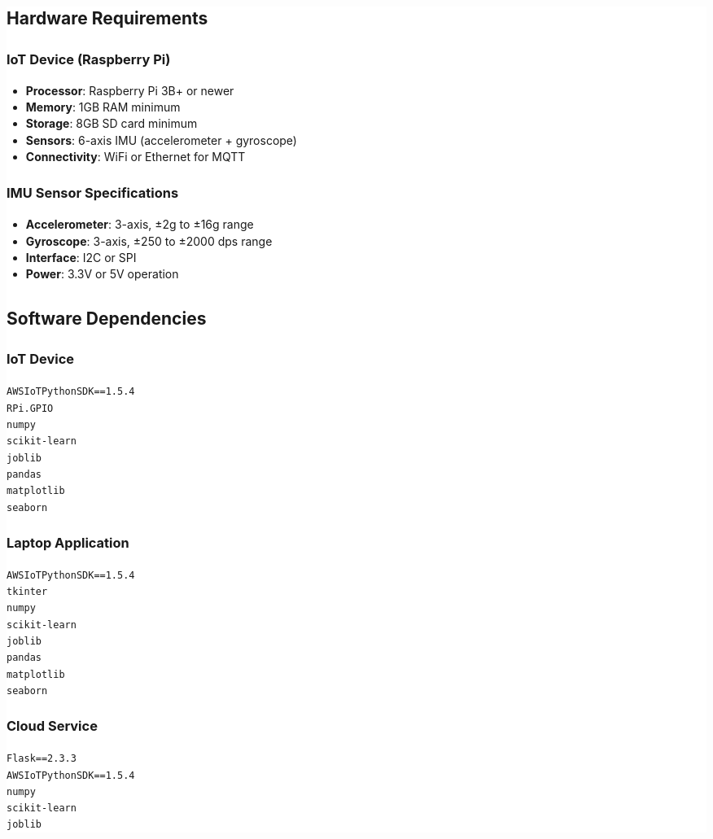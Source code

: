 ## Hardware Requirements

### IoT Device (Raspberry Pi)
- **Processor**: Raspberry Pi 3B+ or newer
- **Memory**: 1GB RAM minimum
- **Storage**: 8GB SD card minimum
- **Sensors**: 6-axis IMU (accelerometer + gyroscope)
- **Connectivity**: WiFi or Ethernet for MQTT

### IMU Sensor Specifications
- **Accelerometer**: 3-axis, ±2g to ±16g range
- **Gyroscope**: 3-axis, ±250 to ±2000 dps range
- **Interface**: I2C or SPI
- **Power**: 3.3V or 5V operation

## Software Dependencies

### IoT Device
```
AWSIoTPythonSDK==1.5.4
RPi.GPIO
numpy
scikit-learn
joblib
pandas
matplotlib
seaborn
```

### Laptop Application
```
AWSIoTPythonSDK==1.5.4
tkinter
numpy
scikit-learn
joblib
pandas
matplotlib
seaborn
```

### Cloud Service
```
Flask==2.3.3
AWSIoTPythonSDK==1.5.4
numpy
scikit-learn
joblib
```
